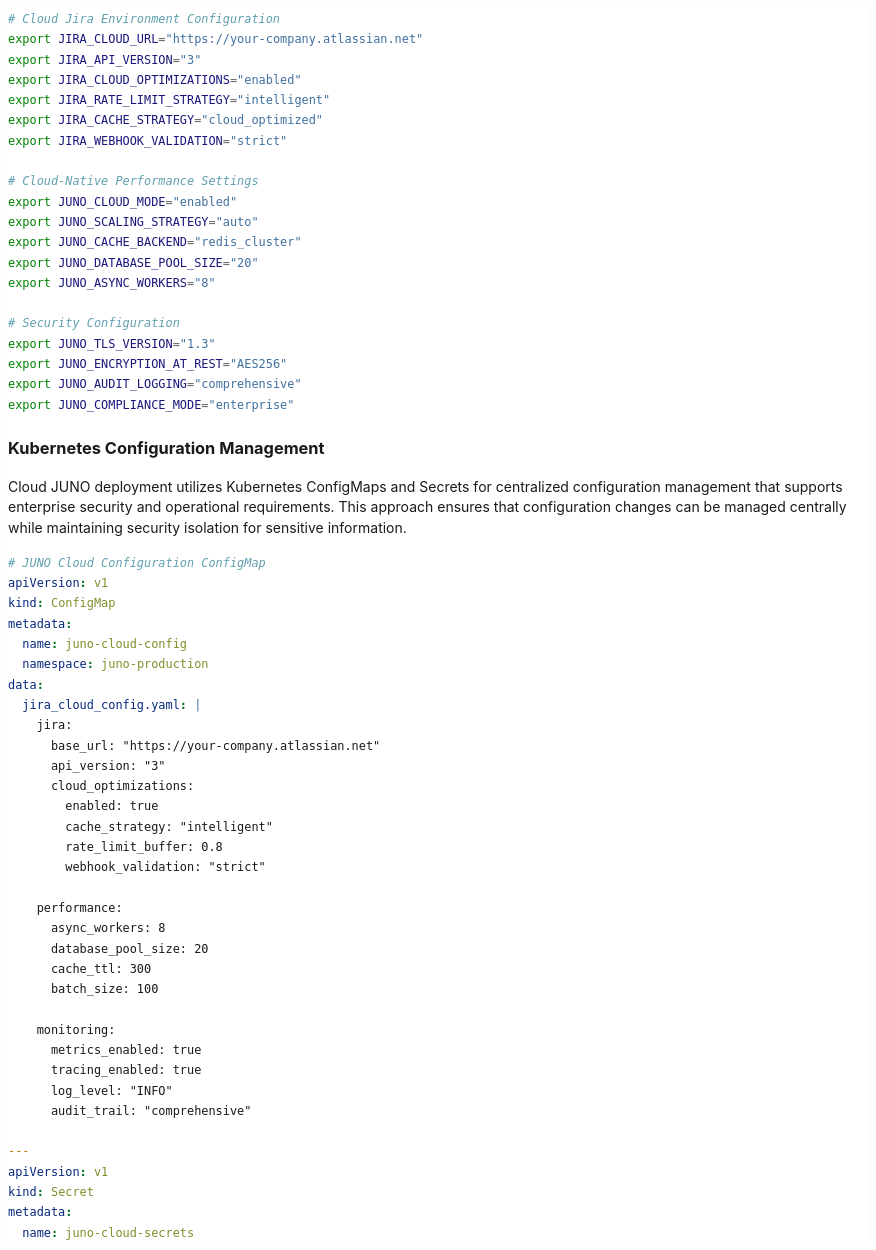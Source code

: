 ```bash
# Cloud Jira Environment Configuration
export JIRA_CLOUD_URL="https://your-company.atlassian.net"
export JIRA_API_VERSION="3"
export JIRA_CLOUD_OPTIMIZATIONS="enabled"
export JIRA_RATE_LIMIT_STRATEGY="intelligent"
export JIRA_CACHE_STRATEGY="cloud_optimized"
export JIRA_WEBHOOK_VALIDATION="strict"

# Cloud-Native Performance Settings
export JUNO_CLOUD_MODE="enabled"
export JUNO_SCALING_STRATEGY="auto"
export JUNO_CACHE_BACKEND="redis_cluster"
export JUNO_DATABASE_POOL_SIZE="20"
export JUNO_ASYNC_WORKERS="8"

# Security Configuration
export JUNO_TLS_VERSION="1.3"
export JUNO_ENCRYPTION_AT_REST="AES256"
export JUNO_AUDIT_LOGGING="comprehensive"
export JUNO_COMPLIANCE_MODE="enterprise"
```

### Kubernetes Configuration Management

Cloud JUNO deployment utilizes Kubernetes ConfigMaps and Secrets for centralized configuration management that supports enterprise security and operational requirements. This approach ensures that configuration changes can be managed centrally while maintaining security isolation for sensitive information.

```yaml
# JUNO Cloud Configuration ConfigMap
apiVersion: v1
kind: ConfigMap
metadata:
  name: juno-cloud-config
  namespace: juno-production
data:
  jira_cloud_config.yaml: |
    jira:
      base_url: "https://your-company.atlassian.net"
      api_version: "3"
      cloud_optimizations:
        enabled: true
        cache_strategy: "intelligent"
        rate_limit_buffer: 0.8
        webhook_validation: "strict"
    
    performance:
      async_workers: 8
      database_pool_size: 20
      cache_ttl: 300
      batch_size: 100
    
    monitoring:
      metrics_enabled: true
      tracing_enabled: true
      log_level: "INFO"
      audit_trail: "comprehensive"

---
apiVersion: v1
kind: Secret
metadata:
  name: juno-cloud-secrets
```